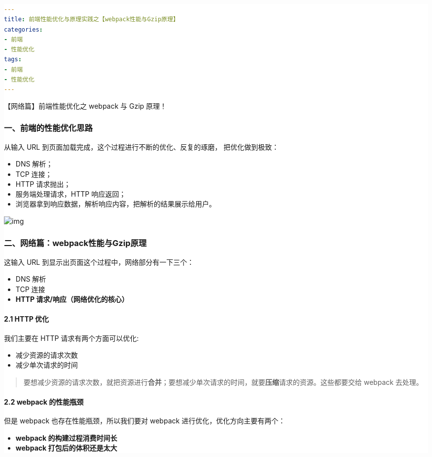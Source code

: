 ```yaml
---
title: 前端性能优化与原理实践之【webpack性能与Gzip原理】
categories:
- 前端
- 性能优化
tags:
- 前端
- 性能优化
---
```


【网络篇】前端性能优化之 webpack 与 Gzip 原理！





### 一、前端的性能优化思路

从输入 URL 到页面加载完成，这个过程进行不断的优化、反复的琢磨， 把优化做到极致：

- DNS 解析；
- TCP 连接；
- HTTP 请求抛出；
- 服务端处理请求，HTTP 响应返回；
- 浏览器拿到响应数据，解析响应内容，把解析的结果展示给用户。

![img](https://user-gold-cdn.xitu.io/2018/10/23/1669f5358f63c0f8?imageView2/0/w/1280/h/960/format/webp/ignore-error/1)



### 二、网络篇：webpack性能与Gzip原理

这输入 URL 到显示出页面这个过程中，网络部分有一下三个：

- DNS 解析
- TCP 连接
- **HTTP 请求/响应（网络优化的核心）**



#### 2.1 HTTP 优化

我们主要在 HTTP 请求有两个方面可以优化:

- 减少资源的请求次数
- 减少单次请求的时间

> 要想减少资源的请求次数，就把资源进行**合并**；要想减少单次请求的时间，就要**压缩**请求的资源。这些都要交给 webpack 去处理。



#### 2.2 webpack 的性能瓶颈

但是 webpack 也存在性能瓶颈，所以我们要对 webpack 进行优化，优化方向主要有两个：

- **webpack 的构建过程消费时间长**
- **webpack 打包后的体积还是太大**
